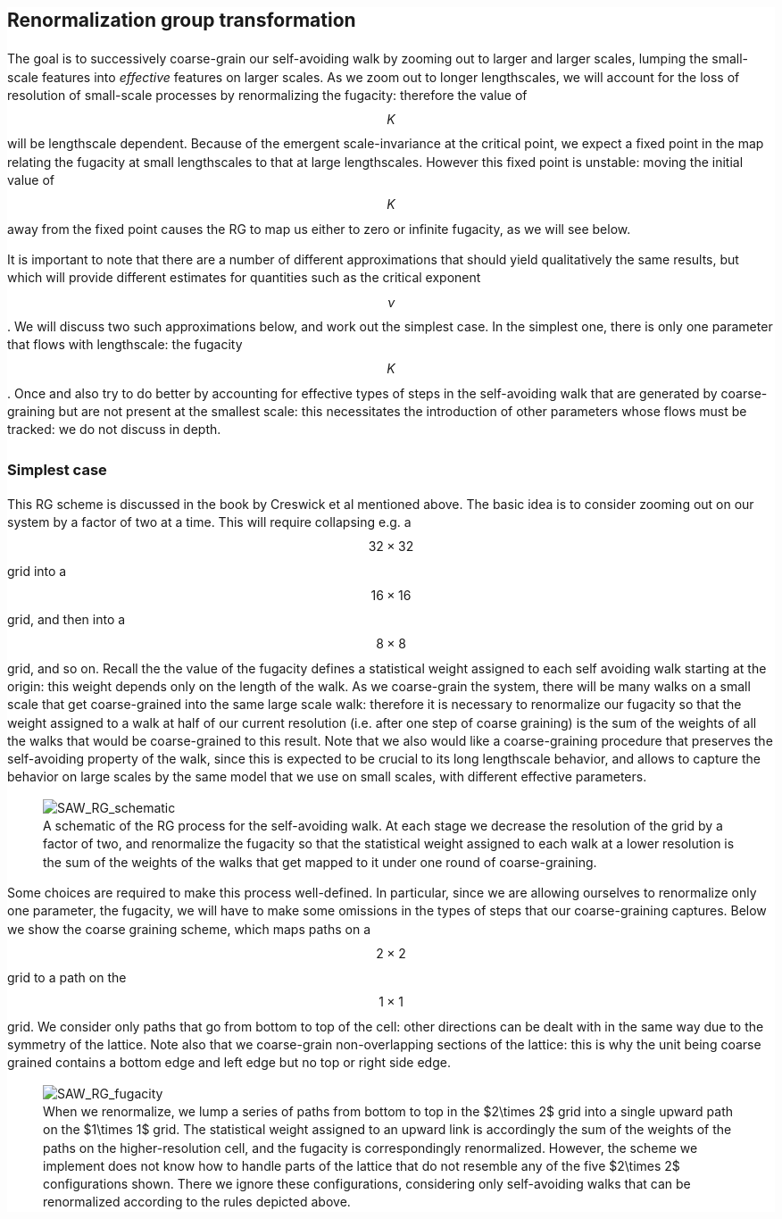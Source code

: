 ## Renormalization group transformation

The goal is to successively coarse-grain our self-avoiding walk by zooming out to larger and larger scales, lumping the small-scale features into _effective_ features on larger scales. As we zoom out to longer lengthscales, we will account for the loss of resolution of small-scale processes by renormalizing the fugacity: therefore the value of $$K$$ will be lengthscale dependent. Because of the emergent scale-invariance at the critical point, we expect a fixed point in the map relating the fugacity at small lengthscales to that at large lengthscales. However this fixed point is unstable: moving the initial value of $$K$$ away from the fixed point causes the RG to map us either to zero or infinite fugacity, as we will see below.

It is important to note that there are a number of different approximations that should yield qualitatively the same results, but which will provide different estimates for quantities such as the critical exponent $$\nu$$. We will discuss two such approximations below, and work out the simplest case. In the simplest one, there is only one parameter that flows with lengthscale: the fugacity $$K$$. Once and also try to do better by accounting for effective types of steps in the self-avoiding walk that are generated by coarse-graining but are not present at the smallest scale: this necessitates the introduction of other parameters whose flows must be tracked: we do not discuss in depth.

### Simplest case

This RG scheme is discussed in the book by Creswick et al mentioned above. The basic idea is to consider zooming out on our system by a factor of two at a time. This will require collapsing e.g. a $$32\times 32$$ grid into a $$16\times 16$$ grid, and then into a $$8\times 8$$ grid, and so on. Recall the the value of the fugacity defines a statistical weight assigned to each self avoiding walk starting at the origin: this weight depends only on the length of the walk. As we coarse-grain the system, there will be many walks on a small scale that get coarse-grained into the same large scale walk: therefore it is necessary to renormalize our fugacity so that the weight assigned to a walk at half of our current resolution (i.e. after one step of coarse graining) is the sum of the weights of all the walks that would be coarse-grained to this result. Note that we also would like a coarse-graining procedure that preserves the self-avoiding property of the walk, since this is expected to be crucial to its long lengthscale behavior, and allows to capture the behavior on large scales by the same model that we use on small scales, with different effective parameters.

<figure>
	<img src="https://amahadevan99.github.io/files/images/SAW_RG_schematic.png" alt="SAW_RG_schematic">
	<figcaption> A schematic of the RG process for the self-avoiding walk. At each stage we decrease the resolution of the grid by a factor of two, and renormalize the fugacity so that the statistical weight assigned to each walk at a lower resolution is the sum of the weights of the walks that get mapped to it under one round of coarse-graining.</figcaption>
</figure>


Some choices are required to make this process well-defined. In particular, since we are allowing ourselves to renormalize only one parameter, the fugacity, we will have to make some omissions in the types of steps that our coarse-graining captures. Below we show the coarse graining scheme, which maps paths on a $$2\times2$$ grid to a path on the $$1\times1$$ grid. We consider only paths that go from bottom to top of the cell: other directions can be dealt with in the same way due to the symmetry of the lattice. Note also that we coarse-grain non-overlapping sections of the lattice: this is why the unit being coarse grained contains a bottom edge and left edge but no top or right side edge.

<figure>
	<img src="https://amahadevan99.github.io/files/images/SAW_RG_fugacity.png" alt="SAW_RG_fugacity" width="400">
	<figcaption> When we renormalize, we lump a series of paths from bottom to top in the $2\times 2$ grid into a single upward path on the $1\times 1$ grid. The statistical weight assigned to an upward link is accordingly the sum of the weights of the paths on the higher-resolution cell, and the fugacity is correspondingly renormalized. However, the scheme we implement does not know how to handle parts of the lattice that do not resemble any of the five $2\times 2$ configurations shown. There we ignore these configurations, considering only self-avoiding walks that can be renormalized according to the rules depicted above.</figcaption>
</figure>

